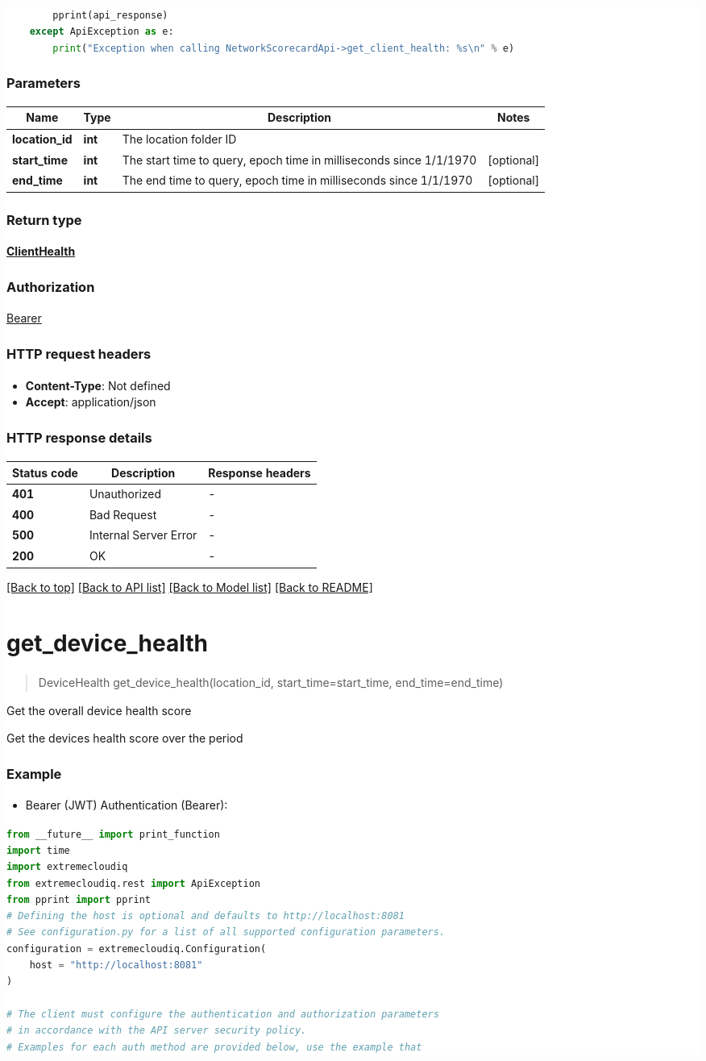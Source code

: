 ```python
        pprint(api_response)
    except ApiException as e:
        print("Exception when calling NetworkScorecardApi->get_client_health: %s\n" % e)
```

### Parameters

Name | Type | Description  | Notes
------------- | ------------- | ------------- | -------------
 **location_id** | **int**| The location folder ID | 
 **start_time** | **int**| The start time to query, epoch time in milliseconds since 1/1/1970 | [optional] 
 **end_time** | **int**| The end time to query, epoch time in milliseconds since 1/1/1970 | [optional] 

### Return type

[**ClientHealth**](ClientHealth.md)

### Authorization

[Bearer](../README.md#Bearer)

### HTTP request headers

 - **Content-Type**: Not defined
 - **Accept**: application/json

### HTTP response details
| Status code | Description | Response headers |
|-------------|-------------|------------------|
**401** | Unauthorized |  -  |
**400** | Bad Request |  -  |
**500** | Internal Server Error |  -  |
**200** | OK |  -  |

[[Back to top]](#) [[Back to API list]](../README.md#documentation-for-api-endpoints) [[Back to Model list]](../README.md#documentation-for-models) [[Back to README]](../README.md)

# **get_device_health**
> DeviceHealth get_device_health(location_id, start_time=start_time, end_time=end_time)

Get the overall device health score

Get the devices health score over the period

### Example

* Bearer (JWT) Authentication (Bearer):
```python
from __future__ import print_function
import time
import extremecloudiq
from extremecloudiq.rest import ApiException
from pprint import pprint
# Defining the host is optional and defaults to http://localhost:8081
# See configuration.py for a list of all supported configuration parameters.
configuration = extremecloudiq.Configuration(
    host = "http://localhost:8081"
)

# The client must configure the authentication and authorization parameters
# in accordance with the API server security policy.
# Examples for each auth method are provided below, use the example that
```